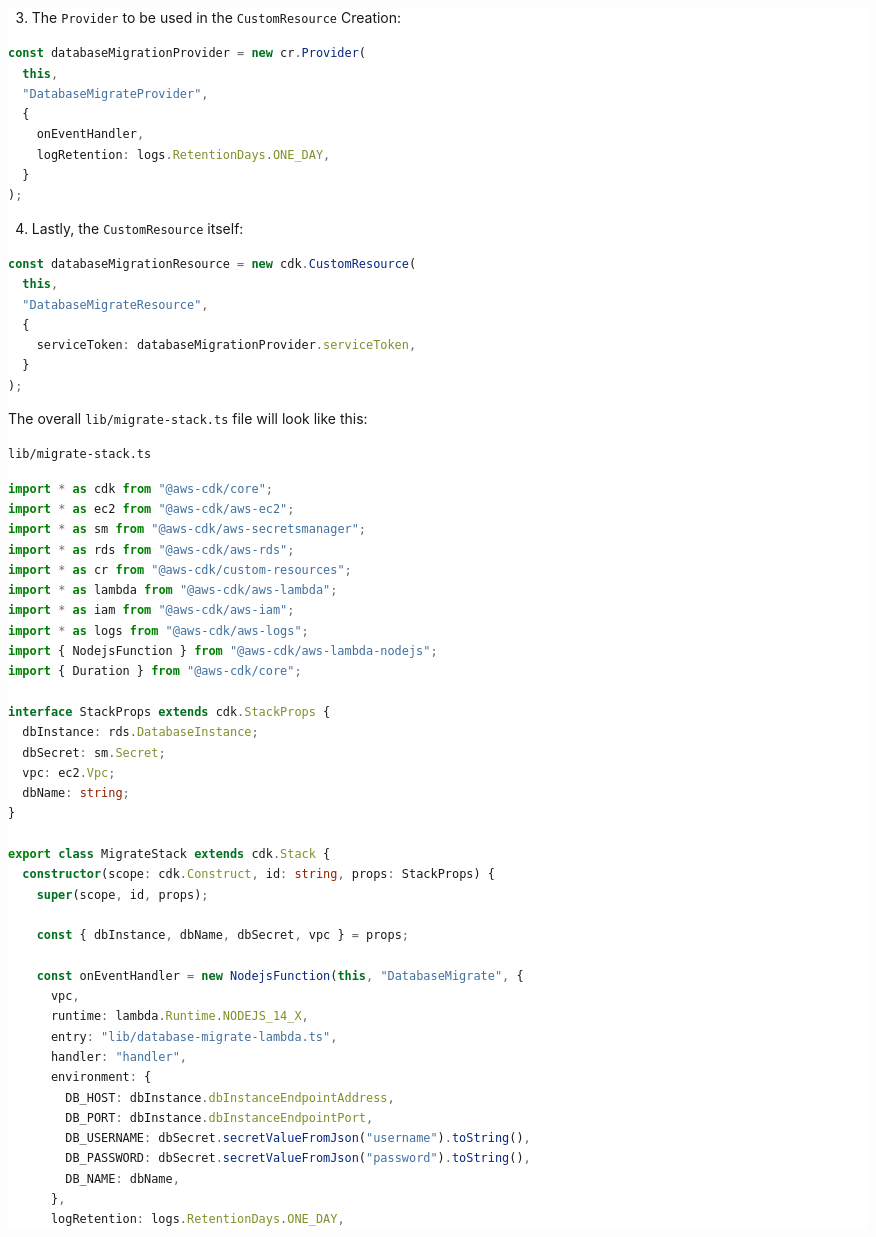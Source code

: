 3. The `Provider` to be used in the `CustomResource` Creation:

```ts
const databaseMigrationProvider = new cr.Provider(
  this,
  "DatabaseMigrateProvider",
  {
    onEventHandler,
    logRetention: logs.RetentionDays.ONE_DAY,
  }
);
```

4. Lastly, the `CustomResource` itself:

```ts
const databaseMigrationResource = new cdk.CustomResource(
  this,
  "DatabaseMigrateResource",
  {
    serviceToken: databaseMigrationProvider.serviceToken,
  }
);
```

The overall `lib/migrate-stack.ts` file will look like this:

`lib/migrate-stack.ts`

```ts
import * as cdk from "@aws-cdk/core";
import * as ec2 from "@aws-cdk/aws-ec2";
import * as sm from "@aws-cdk/aws-secretsmanager";
import * as rds from "@aws-cdk/aws-rds";
import * as cr from "@aws-cdk/custom-resources";
import * as lambda from "@aws-cdk/aws-lambda";
import * as iam from "@aws-cdk/aws-iam";
import * as logs from "@aws-cdk/aws-logs";
import { NodejsFunction } from "@aws-cdk/aws-lambda-nodejs";
import { Duration } from "@aws-cdk/core";

interface StackProps extends cdk.StackProps {
  dbInstance: rds.DatabaseInstance;
  dbSecret: sm.Secret;
  vpc: ec2.Vpc;
  dbName: string;
}

export class MigrateStack extends cdk.Stack {
  constructor(scope: cdk.Construct, id: string, props: StackProps) {
    super(scope, id, props);

    const { dbInstance, dbName, dbSecret, vpc } = props;

    const onEventHandler = new NodejsFunction(this, "DatabaseMigrate", {
      vpc,
      runtime: lambda.Runtime.NODEJS_14_X,
      entry: "lib/database-migrate-lambda.ts",
      handler: "handler",
      environment: {
        DB_HOST: dbInstance.dbInstanceEndpointAddress,
        DB_PORT: dbInstance.dbInstanceEndpointPort,
        DB_USERNAME: dbSecret.secretValueFromJson("username").toString(),
        DB_PASSWORD: dbSecret.secretValueFromJson("password").toString(),
        DB_NAME: dbName,
      },
      logRetention: logs.RetentionDays.ONE_DAY,
```